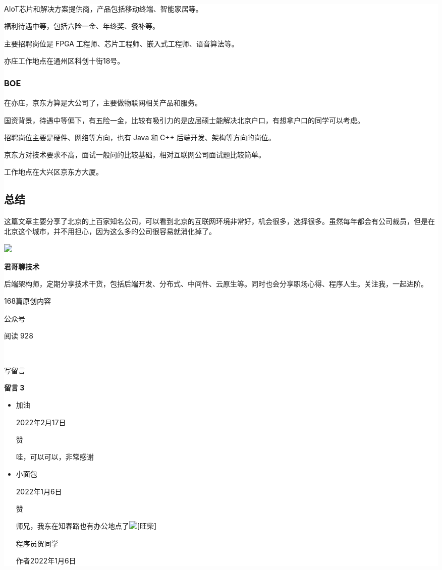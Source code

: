 AIoT芯片和解决方案提供商，产品包括移动终端、智能家居等。

福利待遇中等，包括六险一金、年终奖、餐补等。

主要招聘岗位是 FPGA 工程师、芯片工程师、嵌入式工程师、语音算法等。

亦庄工作地点在通州区科创十街18号。

### BOE

在亦庄，京东方算是大公司了，主要做物联网相关产品和服务。

国资背景，待遇中等偏下，有五险一金，比较有吸引力的是应届硕士能解决北京户口，有想拿户口的同学可以考虑。

招聘岗位主要是硬件、网络等方向，也有 Java 和 C++ 后端开发、架构等方向的岗位。

京东方对技术要求不高，面试一般问的比较基础，相对互联网公司面试题比较简单。

工作地点在大兴区京东方大厦。

## 总结

这篇文章主要分享了北京的上百家知名公司，可以看到北京的互联网环境非常好，机会很多，选择很多。虽然每年都会有公司裁员，但是在北京这个城市，并不用担心，因为这么多的公司很容易就消化掉了。

![](http://mmbiz.qpic.cn/mmbiz_png/a1gicTYmvicd8cjqsZ9HP3aatIrg6qmFeibZXoF4kIvQaib8Sb6Wg4IicH2uZNurWvYxjIHQo3ATRcfTroRrKknd2dQ/300?wx_fmt=png&wxfrom=19)

**君哥聊技术**

后端架构师，定期分享技术干货，包括后端开发、分布式、中间件、云原生等。同时也会分享职场心得、程序人生。关注我，一起进阶。

168篇原创内容

公众号

阅读 928

​

写留言

**留言 3**

- 加油
    
    2022年2月17日
    
    赞
    
    哇，可以可以，非常感谢
    
- 小面包
    
    2022年1月6日
    
    赞
    
    师兄，我东在知春路也有办公地点了![[旺柴]](https://res.wx.qq.com/mpres/zh_CN/htmledition/comm_htmledition/images/pic/common/pic_blank.gif)
    
    程序员贺同学
    
    作者2022年1月6日
    